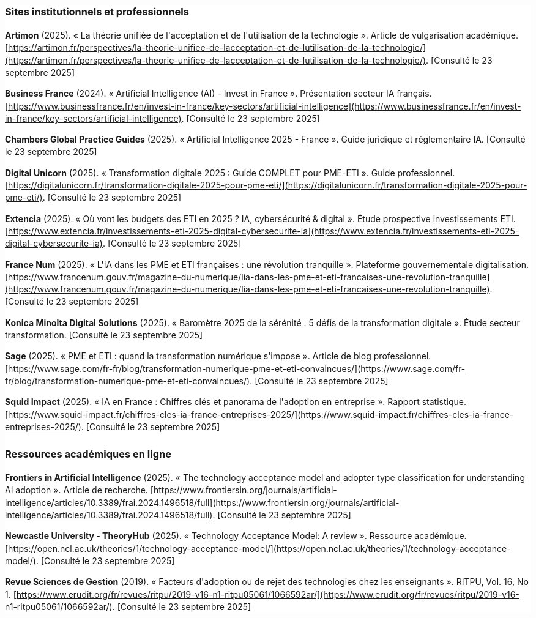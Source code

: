 ### Sites institutionnels et professionnels

**Artimon** (2025). « La théorie unifiée de l'acceptation et de l'utilisation de la technologie ». Article de vulgarisation académique. [https://artimon.fr/perspectives/la-theorie-unifiee-de-lacceptation-et-de-lutilisation-de-la-technologie/](https://artimon.fr/perspectives/la-theorie-unifiee-de-lacceptation-et-de-lutilisation-de-la-technologie/). [Consulté le 23 septembre 2025]

**Business France** (2024). « Artificial Intelligence (AI) - Invest in France ». Présentation secteur IA français. [https://www.businessfrance.fr/en/invest-in-france/key-sectors/artificial-intelligence](https://www.businessfrance.fr/en/invest-in-france/key-sectors/artificial-intelligence). [Consulté le 23 septembre 2025]

**Chambers Global Practice Guides** (2025). « Artificial Intelligence 2025 - France ». Guide juridique et réglementaire IA. [Consulté le 23 septembre 2025]

**Digital Unicorn** (2025). « Transformation digitale 2025 : Guide COMPLET pour PME-ETI ». Guide professionnel. [https://digitalunicorn.fr/transformation-digitale-2025-pour-pme-eti/](https://digitalunicorn.fr/transformation-digitale-2025-pour-pme-eti/). [Consulté le 23 septembre 2025]

**Extencia** (2025). « Où vont les budgets des ETI en 2025 ? IA, cybersécurité & digital ». Étude prospective investissements ETI. [https://www.extencia.fr/investissements-eti-2025-digital-cybersecurite-ia](https://www.extencia.fr/investissements-eti-2025-digital-cybersecurite-ia). [Consulté le 23 septembre 2025]

**France Num** (2025). « L'IA dans les PME et ETI françaises : une révolution tranquille ». Plateforme gouvernementale digitalisation. [https://www.francenum.gouv.fr/magazine-du-numerique/lia-dans-les-pme-et-eti-francaises-une-revolution-tranquille](https://www.francenum.gouv.fr/magazine-du-numerique/lia-dans-les-pme-et-eti-francaises-une-revolution-tranquille). [Consulté le 23 septembre 2025]

**Konica Minolta Digital Solutions** (2025). « Baromètre 2025 de la sérénité : 5 défis de la transformation digitale ». Étude secteur transformation. [Consulté le 23 septembre 2025]

**Sage** (2025). « PME et ETI : quand la transformation numérique s'impose ». Article de blog professionnel. [https://www.sage.com/fr-fr/blog/transformation-numerique-pme-et-eti-convaincues/](https://www.sage.com/fr-fr/blog/transformation-numerique-pme-et-eti-convaincues/). [Consulté le 23 septembre 2025]

**Squid Impact** (2025). « IA en France : Chiffres clés et panorama de l'adoption en entreprise ». Rapport statistique. [https://www.squid-impact.fr/chiffres-cles-ia-france-entreprises-2025/](https://www.squid-impact.fr/chiffres-cles-ia-france-entreprises-2025/). [Consulté le 23 septembre 2025]

### Ressources académiques en ligne

**Frontiers in Artificial Intelligence** (2025). « The technology acceptance model and adopter type classification for understanding AI adoption ». Article de recherche. [https://www.frontiersin.org/journals/artificial-intelligence/articles/10.3389/frai.2024.1496518/full](https://www.frontiersin.org/journals/artificial-intelligence/articles/10.3389/frai.2024.1496518/full). [Consulté le 23 septembre 2025]

**Newcastle University - TheoryHub** (2025). « Technology Acceptance Model: A review ». Ressource académique. [https://open.ncl.ac.uk/theories/1/technology-acceptance-model/](https://open.ncl.ac.uk/theories/1/technology-acceptance-model/). [Consulté le 23 septembre 2025]

**Revue Sciences de Gestion** (2019). « Facteurs d'adoption ou de rejet des technologies chez les enseignants ». RITPU, Vol. 16, No 1. [https://www.erudit.org/fr/revues/ritpu/2019-v16-n1-ritpu05061/1066592ar/](https://www.erudit.org/fr/revues/ritpu/2019-v16-n1-ritpu05061/1066592ar/). [Consulté le 23 septembre 2025]
